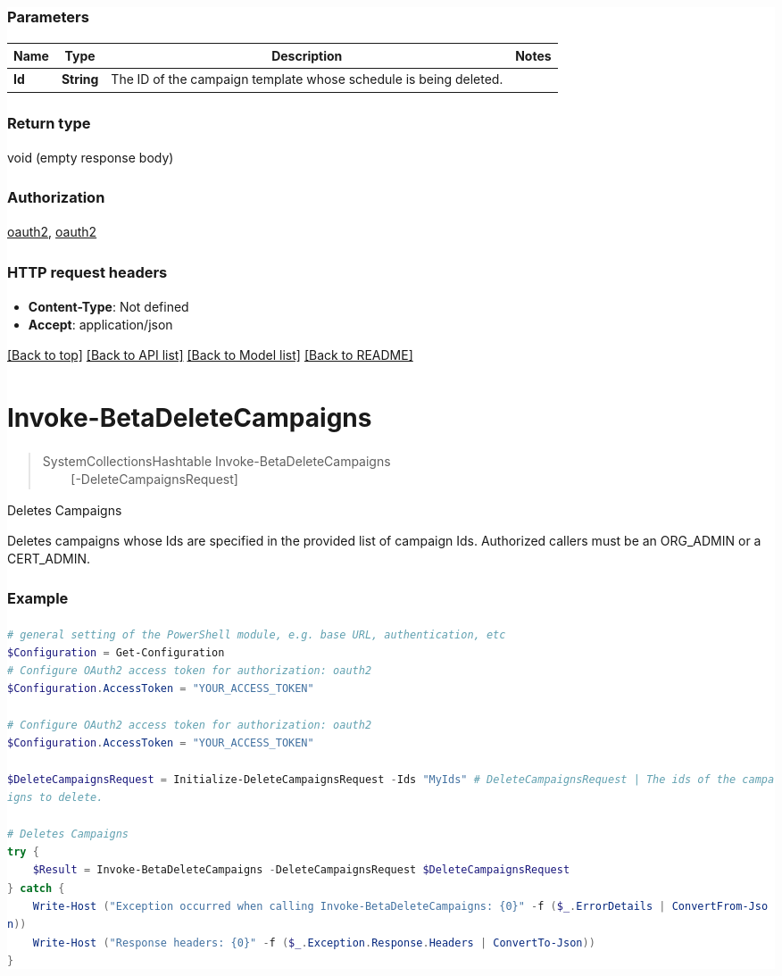### Parameters

Name | Type | Description  | Notes
------------- | ------------- | ------------- | -------------
 **Id** | **String**| The ID of the campaign template whose schedule is being deleted. | 

### Return type

void (empty response body)

### Authorization

[oauth2](../README.md#oauth2), [oauth2](../README.md#oauth2)

### HTTP request headers

 - **Content-Type**: Not defined
 - **Accept**: application/json

[[Back to top]](#) [[Back to API list]](../README.md#documentation-for-api-endpoints) [[Back to Model list]](../README.md#documentation-for-models) [[Back to README]](../README.md)

<a name="Invoke-BetaDeleteCampaigns"></a>
# **Invoke-BetaDeleteCampaigns**
> SystemCollectionsHashtable Invoke-BetaDeleteCampaigns<br>
> &nbsp;&nbsp;&nbsp;&nbsp;&nbsp;&nbsp;&nbsp;&nbsp;[-DeleteCampaignsRequest] <PSCustomObject><br>

Deletes Campaigns

Deletes campaigns whose Ids are specified in the provided list of campaign Ids. Authorized callers must be an ORG_ADMIN or a CERT_ADMIN.

### Example
```powershell
# general setting of the PowerShell module, e.g. base URL, authentication, etc
$Configuration = Get-Configuration
# Configure OAuth2 access token for authorization: oauth2
$Configuration.AccessToken = "YOUR_ACCESS_TOKEN"

# Configure OAuth2 access token for authorization: oauth2
$Configuration.AccessToken = "YOUR_ACCESS_TOKEN"

$DeleteCampaignsRequest = Initialize-DeleteCampaignsRequest -Ids "MyIds" # DeleteCampaignsRequest | The ids of the campaigns to delete.

# Deletes Campaigns
try {
    $Result = Invoke-BetaDeleteCampaigns -DeleteCampaignsRequest $DeleteCampaignsRequest
} catch {
    Write-Host ("Exception occurred when calling Invoke-BetaDeleteCampaigns: {0}" -f ($_.ErrorDetails | ConvertFrom-Json))
    Write-Host ("Response headers: {0}" -f ($_.Exception.Response.Headers | ConvertTo-Json))
}
```
